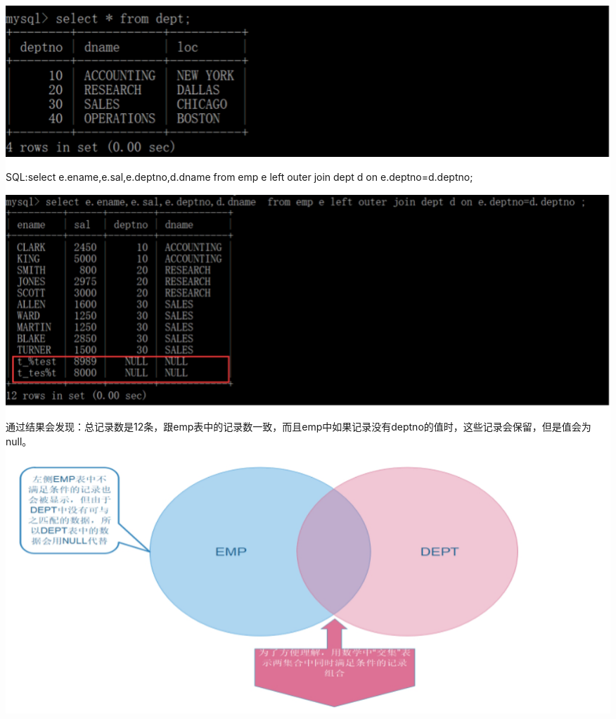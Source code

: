 ![img](4.Mysql.assets/wpsZ4llMg.jpg) 

SQL:select e.ename,e.sal,e.deptno,d.dname from emp e left outer join dept d on e.deptno=d.deptno;

![img](4.Mysql.assets/wpsnX216d.jpg) 

通过结果会发现：总记录数是12条，跟emp表中的记录数一致，而且emp中如果记录没有deptno的值时，这些记录会保留，但是值会为null。

![img](4.Mysql.assets/wpsmp0CN1.jpg) 
